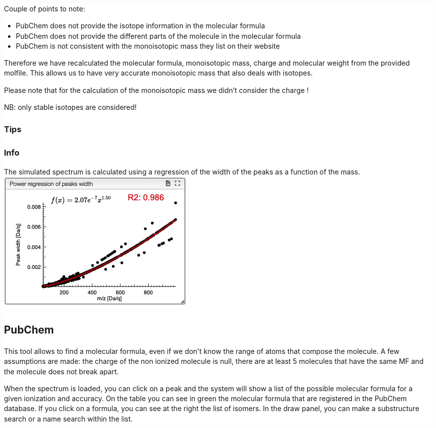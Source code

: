 Couple of points to note:

- PubChem does not provide the isotope information in the molecular formula
- PubChem does not provide the different parts of the molecule in the molecular formula
- PubChem is not consistent with the monoisotopic mass they list on their website

Therefore we have recalculated the molecular formula, monoisotopic mass, charge and molecular weight from the provided molfile. This allows us to have very accurate monoisotopic mass that also deals with isotopes.

Please note that for the calculation of the monoisotopic mass we didn’t consider the charge !

NB: only stable isotopes are considered!

### Tips

<Assignment/>

<Similarity/>


### Info

The simulated spectrum is calculated using a regression of the width of the peaks as a function of the mass.
![regression](images/regression.png)

## PubChem

This tool allows to find a molecular formula, even if we don't know the range of atoms that compose the molecule. A few assumptions are made: the charge of the non ionized molecule is null, there are at least 5 molecules that have the same MF and the molecule does not break apart.

When the spectrum is loaded, you can click on a peak and the system will show a list of the possible molecular formula for a given ionization and accuracy. On the table you can see in green the molecular formula that are registered in the PubChem database. If you click on a formula, you can see at the right the list of isomers. In the draw panel, you can make a substructure search or a name search within the list. 
